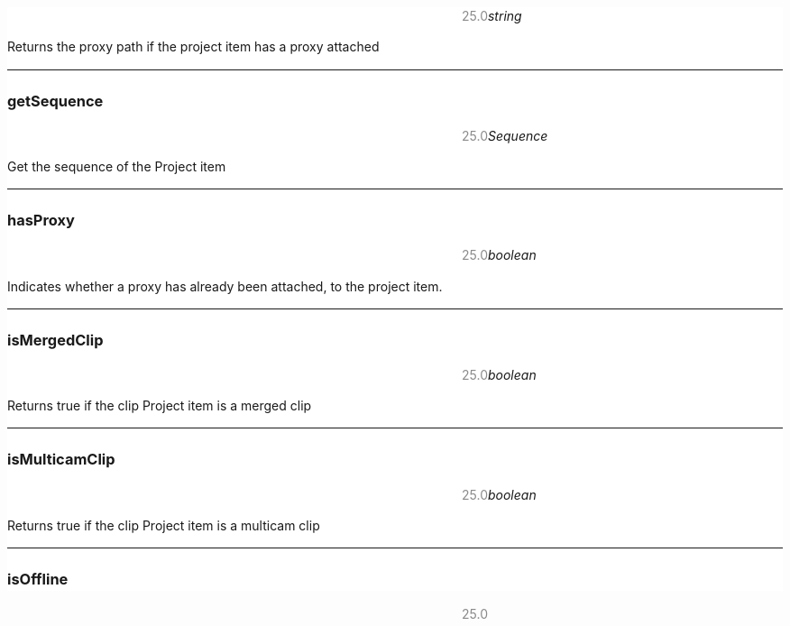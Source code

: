 <span class="minversion" style="display: block; margin-bottom: -1em; margin-left: 36em; float:left; opacity:0.5;">25.0</span>

*string*
  
Returns the proxy path if the project item has a proxy attached

___

### getSequence

<span class="minversion" style="display: block; margin-bottom: -1em; margin-left: 36em; float:left; opacity:0.5;">25.0</span>

*Sequence*
  
Get the sequence of the Project item

___

### hasProxy

<span class="minversion" style="display: block; margin-bottom: -1em; margin-left: 36em; float:left; opacity:0.5;">25.0</span>

*boolean*
  
Indicates whether a proxy has already been attached, to the project item.

___

### isMergedClip

<span class="minversion" style="display: block; margin-bottom: -1em; margin-left: 36em; float:left; opacity:0.5;">25.0</span>

*boolean*
  
Returns true if the clip Project item is a merged clip

___

### isMulticamClip

<span class="minversion" style="display: block; margin-bottom: -1em; margin-left: 36em; float:left; opacity:0.5;">25.0</span>

*boolean*
  
Returns true if the clip Project item is a multicam clip

___

### isOffline

<span class="minversion" style="display: block; margin-bottom: -1em; margin-left: 36em; float:left; opacity:0.5;">25.0</span>
